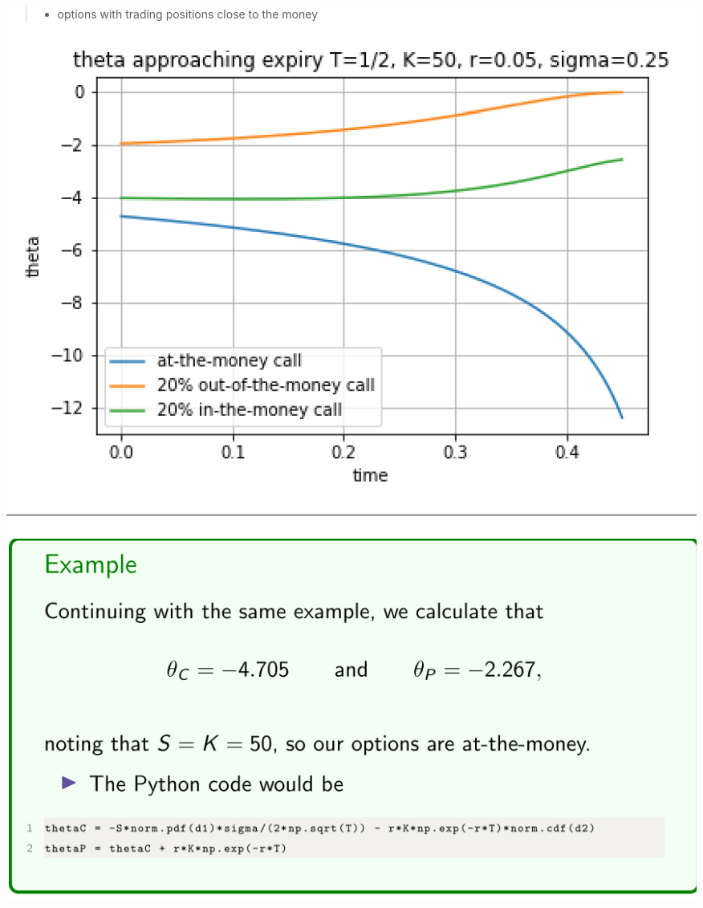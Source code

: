 > - options with trading positions close to the money

![alt text](assets\IMG80.PNG)

---
![alt text](assets\IMG81.PNG)
---
